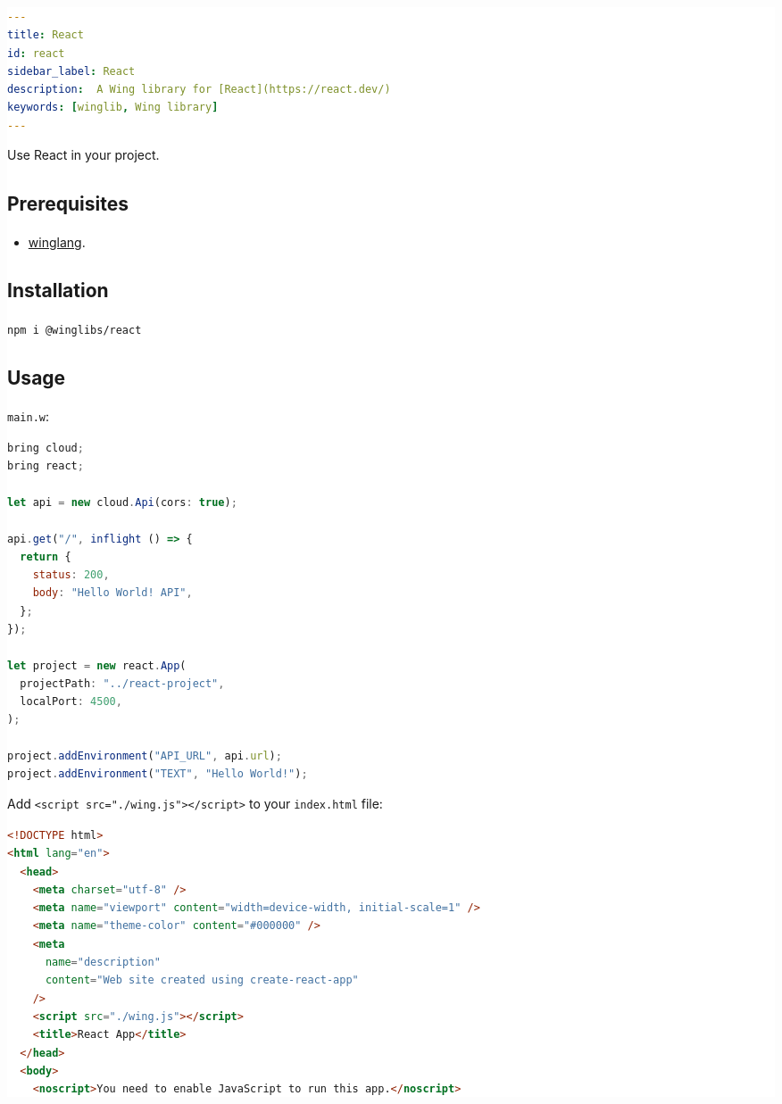 ```yaml
---
title: React
id: react
sidebar_label: React
description:  A Wing library for [React](https://react.dev/)
keywords: [winglib, Wing library]
---
```

Use React in your project.

## Prerequisites

* [winglang](https://winglang.io).

## Installation

```sh
npm i @winglibs/react
```

## Usage

`main.w`:

```js
bring cloud;
bring react;

let api = new cloud.Api(cors: true);

api.get("/", inflight () => {
  return {
    status: 200,
    body: "Hello World! API",
  };
});

let project = new react.App(
  projectPath: "../react-project",
  localPort: 4500,
);

project.addEnvironment("API_URL", api.url);
project.addEnvironment("TEXT", "Hello World!");
```

Add `<script src="./wing.js"></script>` to your `index.html` file:

```html
<!DOCTYPE html>
<html lang="en">
  <head>
    <meta charset="utf-8" />
    <meta name="viewport" content="width=device-width, initial-scale=1" />
    <meta name="theme-color" content="#000000" />
    <meta
      name="description"
      content="Web site created using create-react-app"
    />
    <script src="./wing.js"></script>
    <title>React App</title>
  </head>
  <body>
    <noscript>You need to enable JavaScript to run this app.</noscript>
```